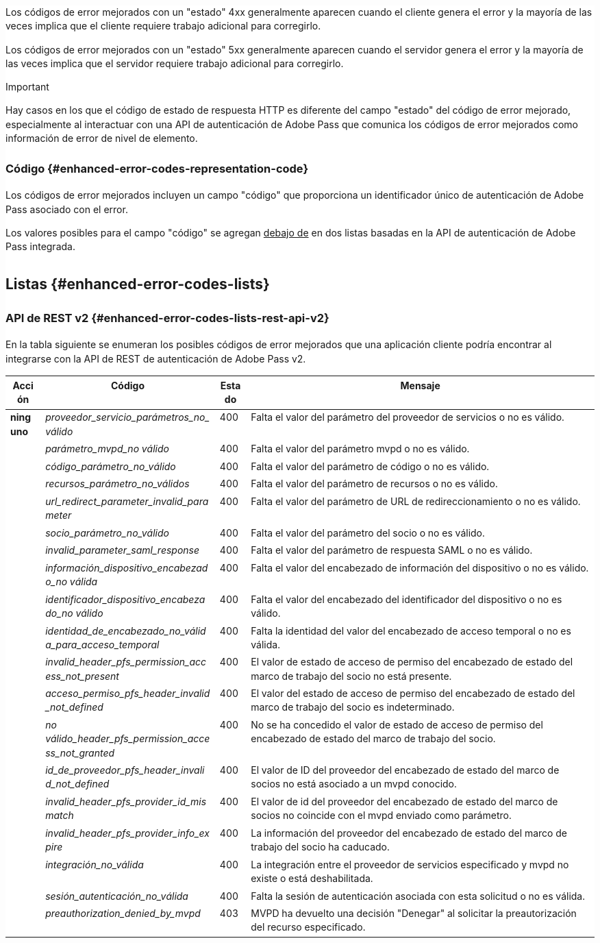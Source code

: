 Los códigos de error mejorados con un &quot;estado&quot; 4xx generalmente aparecen cuando el cliente genera el error y la mayoría de las veces implica que el cliente requiere trabajo adicional para corregirlo.

Los códigos de error mejorados con un &quot;estado&quot; 5xx generalmente aparecen cuando el servidor genera el error y la mayoría de las veces implica que el servidor requiere trabajo adicional para corregirlo.

>[!IMPORTANT]
>
> Hay casos en los que el código de estado de respuesta HTTP es diferente del campo &quot;estado&quot; del código de error mejorado, especialmente al interactuar con una API de autenticación de Adobe Pass que comunica los códigos de error mejorados como información de error de nivel de elemento.

### Código {#enhanced-error-codes-representation-code}

Los códigos de error mejorados incluyen un campo &quot;código&quot; que proporciona un identificador único de autenticación de Adobe Pass asociado con el error.

Los valores posibles para el campo &quot;código&quot; se agregan [debajo de](#enhanced-error-codes-list) en dos listas basadas en la API de autenticación de Adobe Pass integrada.

## Listas {#enhanced-error-codes-lists}

### API de REST v2 {#enhanced-error-codes-lists-rest-api-v2}

En la tabla siguiente se enumeran los posibles códigos de error mejorados que una aplicación cliente podría encontrar al integrarse con la API de REST de autenticación de Adobe Pass v2.

| Acción | Código | Estado | Mensaje |
|------------------------------|--------------------------------------------------------|--------|--------------------------------------------------------------------------------------------------------------------------------------------------------------------------------------------------------------------------------------------------------------------------------------------------------------------------------------------|
| **ninguno** | *proveedor_servicio_parámetros_no_válido* | 400 | Falta el valor del parámetro del proveedor de servicios o no es válido. |
|                              | *parámetro_mvpd_no válido* | 400 | Falta el valor del parámetro mvpd o no es válido. |
|                              | *código_parámetro_no_válido* | 400 | Falta el valor del parámetro de código o no es válido. |
|                              | *recursos_parámetro_no_válidos* | 400 | Falta el valor del parámetro de recursos o no es válido. |
|                              | *url_redirect_parameter_invalid_parameter* | 400 | Falta el valor del parámetro de URL de redireccionamiento o no es válido. |
|                              | *socio_parámetro_no_válido* | 400 | Falta el valor del parámetro del socio o no es válido. |
|                              | *invalid_parameter_saml_response* | 400 | Falta el valor del parámetro de respuesta SAML o no es válido. |
|                              | *información_dispositivo_encabezado_no válida* | 400 | Falta el valor del encabezado de información del dispositivo o no es válido. |
|                              | *identificador_dispositivo_encabezado_no válido* | 400 | Falta el valor del encabezado del identificador del dispositivo o no es válido. |
|                              | *identidad_de_encabezado_no_válida_para_acceso_temporal* | 400 | Falta la identidad del valor del encabezado de acceso temporal o no es válida. |
|                              | *invalid_header_pfs_permission_access_not_present* | 400 | El valor de estado de acceso de permiso del encabezado de estado del marco de trabajo del socio no está presente. |
|                              | *acceso_permiso_pfs_header_invalid_not_defined* | 400 | El valor del estado de acceso de permiso del encabezado de estado del marco de trabajo del socio es indeterminado. |
|                              | *no válido_header_pfs_permission_access_not_granted* | 400 | No se ha concedido el valor de estado de acceso de permiso del encabezado de estado del marco de trabajo del socio. |
|                              | *id_de_proveedor_pfs_header_invalid_not_defined* | 400 | El valor de ID del proveedor del encabezado de estado del marco de socios no está asociado a un mvpd conocido. |
|                              | *invalid_header_pfs_provider_id_mismatch* | 400 | El valor de id del proveedor del encabezado de estado del marco de socios no coincide con el mvpd enviado como parámetro. |
|                              | *invalid_header_pfs_provider_info_expire* | 400 | La información del proveedor del encabezado de estado del marco de trabajo del socio ha caducado. |
|                              | *integración_no_válida* | 400 | La integración entre el proveedor de servicios especificado y mvpd no existe o está deshabilitada. |
|                              | *sesión_autenticación_no_válida* | 400 | Falta la sesión de autenticación asociada con esta solicitud o no es válida. |
|                              | *preauthorization_denied_by_mvpd* | 403 | MVPD ha devuelto una decisión &quot;Denegar&quot; al solicitar la preautorización del recurso especificado. |